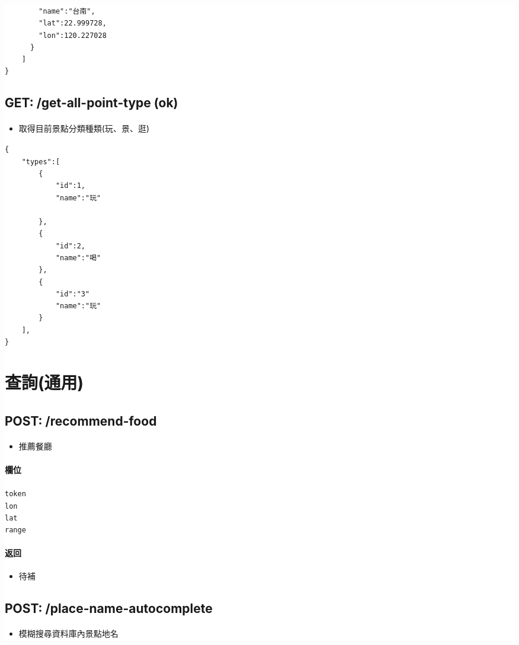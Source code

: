 ```
        "name":"台南",
        "lat":22.999728,
        "lon":120.227028
      }
    ]
}
```

## GET: /get-all-point-type     (ok)
- 取得目前景點分類種類(玩、景、逛)

```
{
    "types":[
        {
            "id":1,
            "name":"玩"
            
        },
        {   
            "id":2,
            "name":"喝"
        },
        {
            "id":"3"
            "name":"玩"
        }
    ],
}
```

# 查詢(通用)

## POST: /recommend-food
- 推薦餐廳

#### 欄位
```
token
lon
lat
range
```
#### 返回
- 待補

## POST: /place-name-autocomplete
- 模糊搜尋資料庫內景點地名
